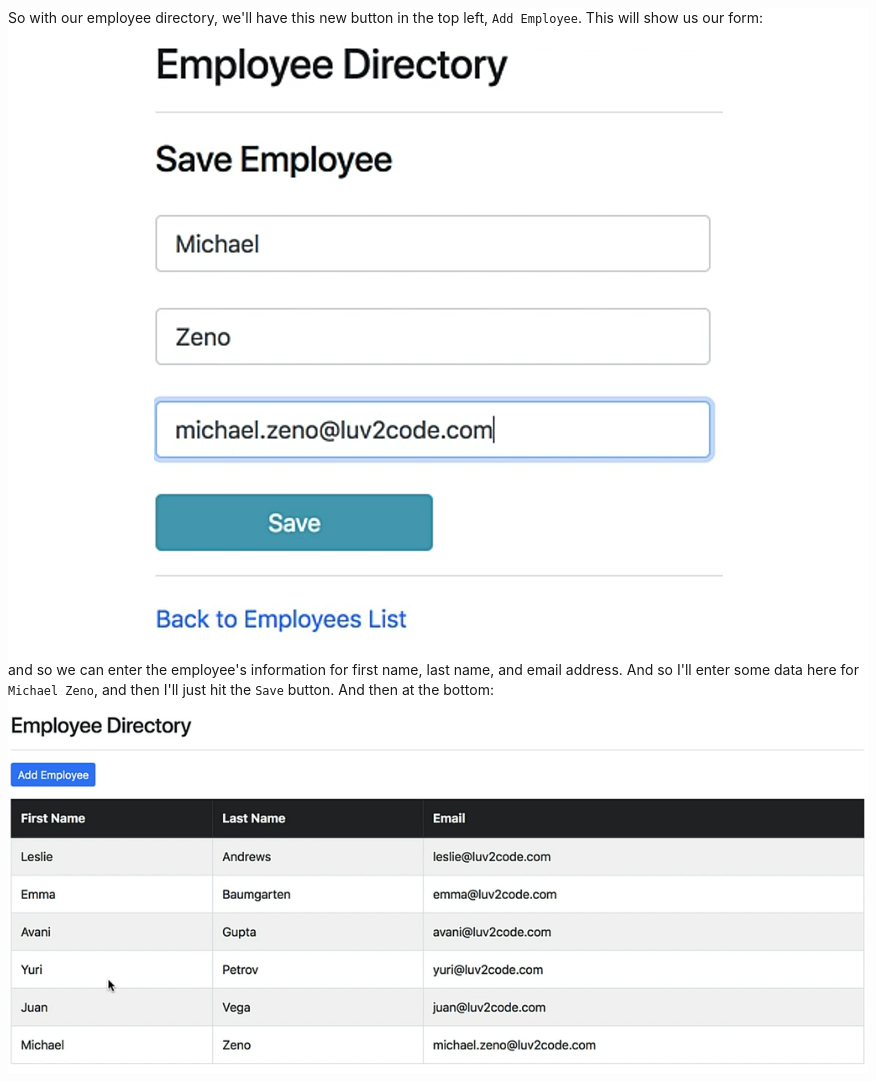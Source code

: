 </div>

So with our employee directory, we'll have this new button in the top left, `Add Employee`.
This will show us our form: 

<div align="center">
    <img src="https://github.com/korhanertancakmak/SPRING-BOOT/blob/master/07-spring-boot-spring-mvc-crud/images/image12.png" alt="image12">
</div>

and so we can enter the employee's information for first name, last name, and email address.
And so I'll enter some data here for `Michael Zeno`, and then I'll just hit the `Save` button.
And then at the bottom:

<div align="center">
    <img src="https://github.com/korhanertancakmak/SPRING-BOOT/blob/master/07-spring-boot-spring-mvc-crud/images/image13.png" alt="image13">
</div>
